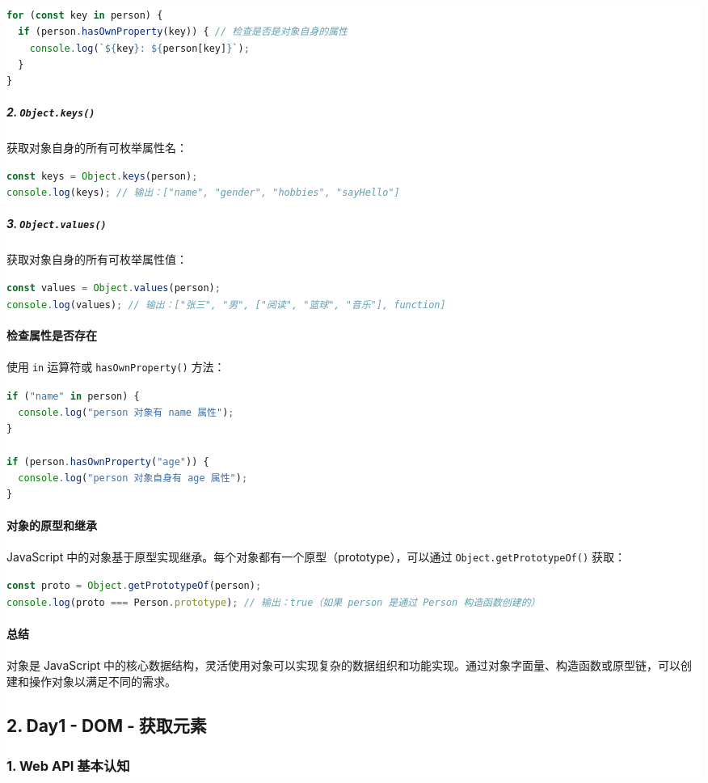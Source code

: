 ```javascript
for (const key in person) {
  if (person.hasOwnProperty(key)) { // 检查是否是对象自身的属性
    console.log(`${key}: ${person[key]}`);
  }
}
```

##### 2. **`Object.keys()`**

获取对象自身的所有可枚举属性名：

```javascript
const keys = Object.keys(person);
console.log(keys); // 输出：["name", "gender", "hobbies", "sayHello"]
```

##### 3. **`Object.values()`**

获取对象自身的所有可枚举属性值：

```javascript
const values = Object.values(person);
console.log(values); // 输出：["张三", "男", ["阅读", "篮球", "音乐"], function]
```

#### 检查属性是否存在

使用 `in` 运算符或 `hasOwnProperty()` 方法：

```javascript
if ("name" in person) {
  console.log("person 对象有 name 属性");
}

if (person.hasOwnProperty("age")) {
  console.log("person 对象自身有 age 属性");
}
```

#### 对象的原型和继承

JavaScript 中的对象基于原型实现继承。每个对象都有一个原型（prototype），可以通过 `Object.getPrototypeOf()` 获取：

```javascript
const proto = Object.getPrototypeOf(person);
console.log(proto === Person.prototype); // 输出：true（如果 person 是通过 Person 构造函数创建的）
```

#### 总结

对象是 JavaScript 中的核心数据结构，灵活使用对象可以实现复杂的数据组织和功能实现。通过对象字面量、构造函数或原型链，可以创建和操作对象以满足不同的需求。

## 2. Day1 - DOM - 获取元素

### 1. Web API 基本认知
